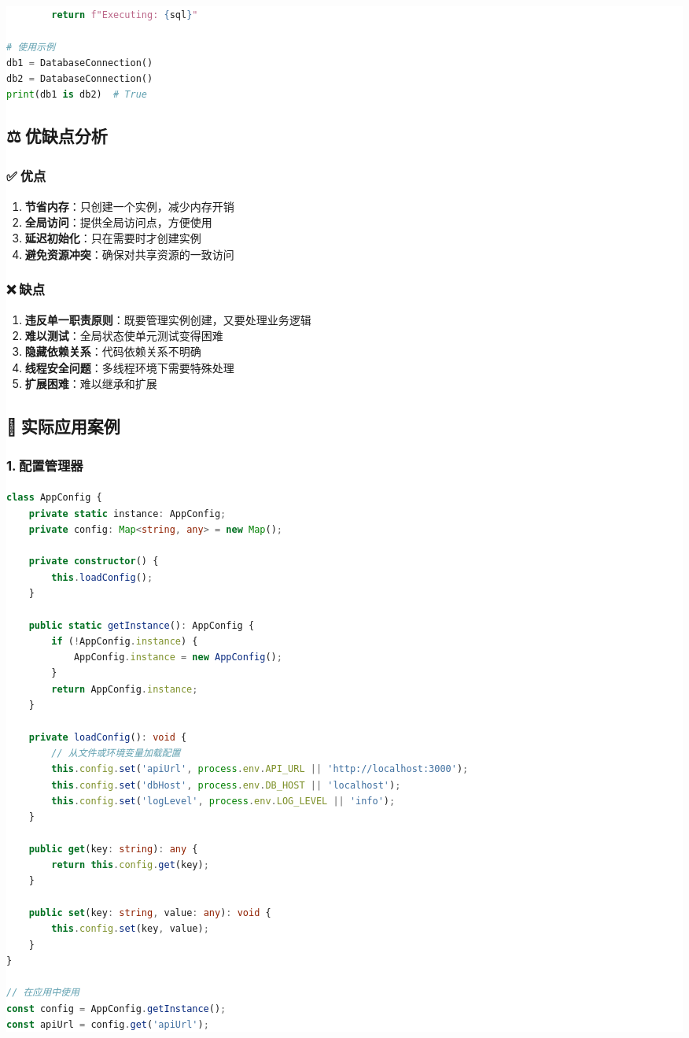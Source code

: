 ```python
        return f"Executing: {sql}"

# 使用示例
db1 = DatabaseConnection()
db2 = DatabaseConnection()
print(db1 is db2)  # True
```

## ⚖️ 优缺点分析

### ✅ 优点
1. **节省内存**：只创建一个实例，减少内存开销
2. **全局访问**：提供全局访问点，方便使用
3. **延迟初始化**：只在需要时才创建实例
4. **避免资源冲突**：确保对共享资源的一致访问

### ❌ 缺点
1. **违反单一职责原则**：既要管理实例创建，又要处理业务逻辑
2. **难以测试**：全局状态使单元测试变得困难
3. **隐藏依赖关系**：代码依赖关系不明确
4. **线程安全问题**：多线程环境下需要特殊处理
5. **扩展困难**：难以继承和扩展

## 🌟 实际应用案例

### 1. 配置管理器
```typescript
class AppConfig {
    private static instance: AppConfig;
    private config: Map<string, any> = new Map();
    
    private constructor() {
        this.loadConfig();
    }
    
    public static getInstance(): AppConfig {
        if (!AppConfig.instance) {
            AppConfig.instance = new AppConfig();
        }
        return AppConfig.instance;
    }
    
    private loadConfig(): void {
        // 从文件或环境变量加载配置
        this.config.set('apiUrl', process.env.API_URL || 'http://localhost:3000');
        this.config.set('dbHost', process.env.DB_HOST || 'localhost');
        this.config.set('logLevel', process.env.LOG_LEVEL || 'info');
    }
    
    public get(key: string): any {
        return this.config.get(key);
    }
    
    public set(key: string, value: any): void {
        this.config.set(key, value);
    }
}

// 在应用中使用
const config = AppConfig.getInstance();
const apiUrl = config.get('apiUrl');
```